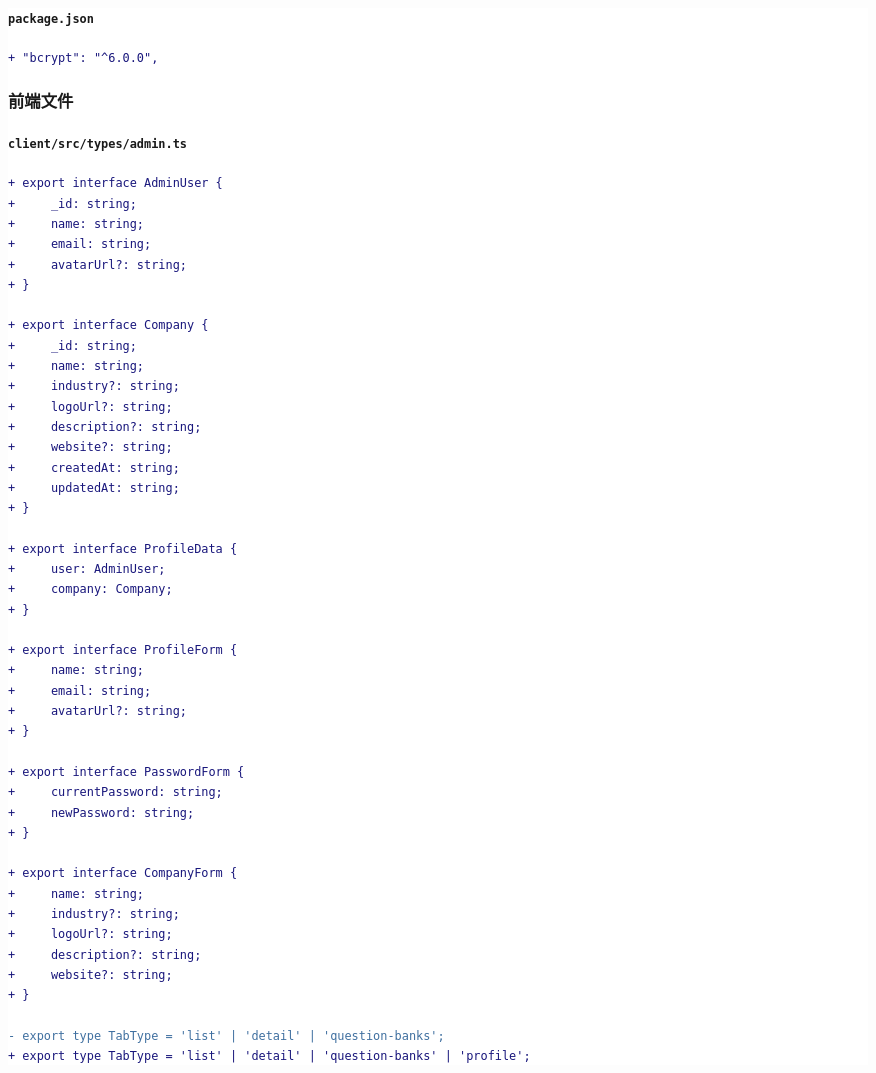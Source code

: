 #### `package.json`

```diff
+ "bcrypt": "^6.0.0",
```

### 前端文件

#### `client/src/types/admin.ts`

```diff
+ export interface AdminUser {
+     _id: string;
+     name: string;
+     email: string;
+     avatarUrl?: string;
+ }

+ export interface Company {
+     _id: string;
+     name: string;
+     industry?: string;
+     logoUrl?: string;
+     description?: string;
+     website?: string;
+     createdAt: string;
+     updatedAt: string;
+ }

+ export interface ProfileData {
+     user: AdminUser;
+     company: Company;
+ }

+ export interface ProfileForm {
+     name: string;
+     email: string;
+     avatarUrl?: string;
+ }

+ export interface PasswordForm {
+     currentPassword: string;
+     newPassword: string;
+ }

+ export interface CompanyForm {
+     name: string;
+     industry?: string;
+     logoUrl?: string;
+     description?: string;
+     website?: string;
+ }

- export type TabType = 'list' | 'detail' | 'question-banks';
+ export type TabType = 'list' | 'detail' | 'question-banks' | 'profile';
```
